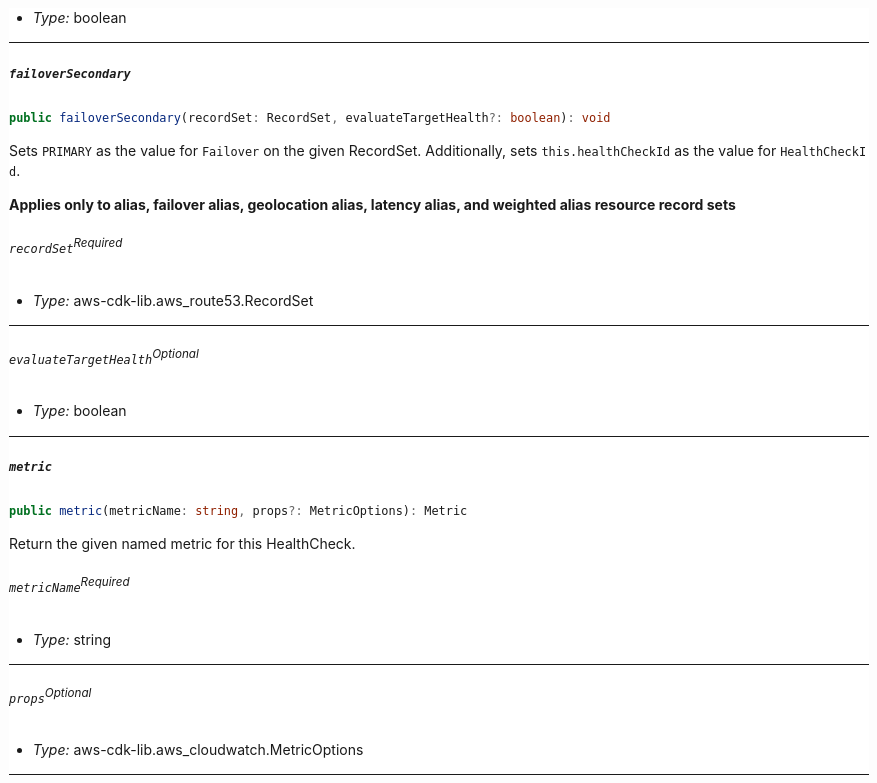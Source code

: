 - *Type:* boolean

---

##### `failoverSecondary` <a name="failoverSecondary" id="@pepperize/cdk-route53-health-check.AlarmHealthCheck.failoverSecondary"></a>

```typescript
public failoverSecondary(recordSet: RecordSet, evaluateTargetHealth?: boolean): void
```

Sets `PRIMARY` as the value for `Failover` on the given RecordSet. Additionally, sets `this.healthCheckId` as the value for `HealthCheckId`.

<b>Applies only to alias, failover alias, geolocation alias, latency alias, and weighted alias resource record sets</b>

###### `recordSet`<sup>Required</sup> <a name="recordSet" id="@pepperize/cdk-route53-health-check.AlarmHealthCheck.failoverSecondary.parameter.recordSet"></a>

- *Type:* aws-cdk-lib.aws_route53.RecordSet

---

###### `evaluateTargetHealth`<sup>Optional</sup> <a name="evaluateTargetHealth" id="@pepperize/cdk-route53-health-check.AlarmHealthCheck.failoverSecondary.parameter.evaluateTargetHealth"></a>

- *Type:* boolean

---

##### `metric` <a name="metric" id="@pepperize/cdk-route53-health-check.AlarmHealthCheck.metric"></a>

```typescript
public metric(metricName: string, props?: MetricOptions): Metric
```

Return the given named metric for this HealthCheck.

###### `metricName`<sup>Required</sup> <a name="metricName" id="@pepperize/cdk-route53-health-check.AlarmHealthCheck.metric.parameter.metricName"></a>

- *Type:* string

---

###### `props`<sup>Optional</sup> <a name="props" id="@pepperize/cdk-route53-health-check.AlarmHealthCheck.metric.parameter.props"></a>

- *Type:* aws-cdk-lib.aws_cloudwatch.MetricOptions

---
